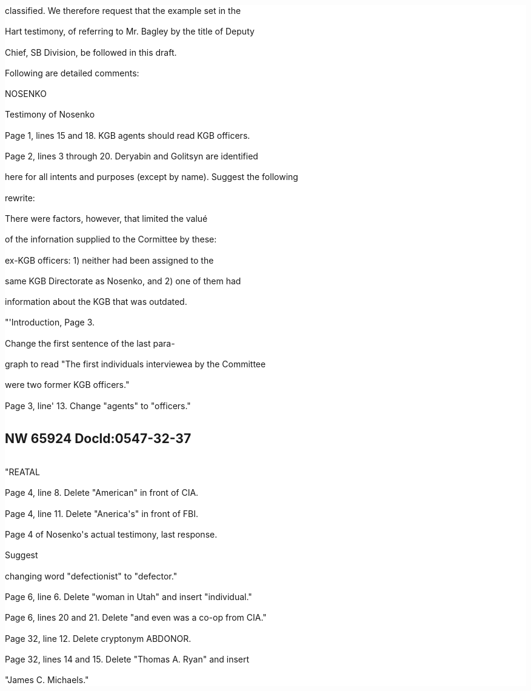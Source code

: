 classified. We therefore request that the example set in the

Hart testimony, of referring to Mr. Bagley by the title of Deputy

Chief, SB Division, be followed in this draft.

Following are detailed comments:

NOSENKO

Testimony of Nosenko

Page 1, lines 15 and 18. KGB agents should read KGB officers.

Page 2, lines 3 through 20. Deryabin and Golitsyn are identified

here for all intents and purposes (except by name). Suggest the following

rewrite:

There were factors, however, that limited the valué

of the infornation supplied to the Cormittee by these:

ex-KGB officers: 1) neither had been assigned to the

same KGB Directorate as Nosenko, and 2) one of them had

information about the KGB that was outdated.

"'Introduction, Page 3.

Change the first sentence of the last para-

graph to read "The first individuals interviewea by the Committee

were two former KGB officers."

Page 3, line' 13. Change "agents" to "officers."

NW 65924 Docld:0547-32-37
---

##
"REATAL

Page 4, line 8. Delete "American" in front of CIA.

Page 4, line 11. Delete "Anerica's" in front of FBI.

Page 4 of Nosenko's actual testimony, last response.

Suggest

changing word "defectionist" to "defector."

Page 6, line 6. Delete "woman in Utah" and insert "individual."

Page 6, lines 20 and 21. Delete "and even was a co-op from CIA."

Page 32, line 12. Delete cryptonym ABDONOR.

Page 32, lines 14 and 15. Delete "Thomas A. Ryan" and insert

"James C. Michaels."
